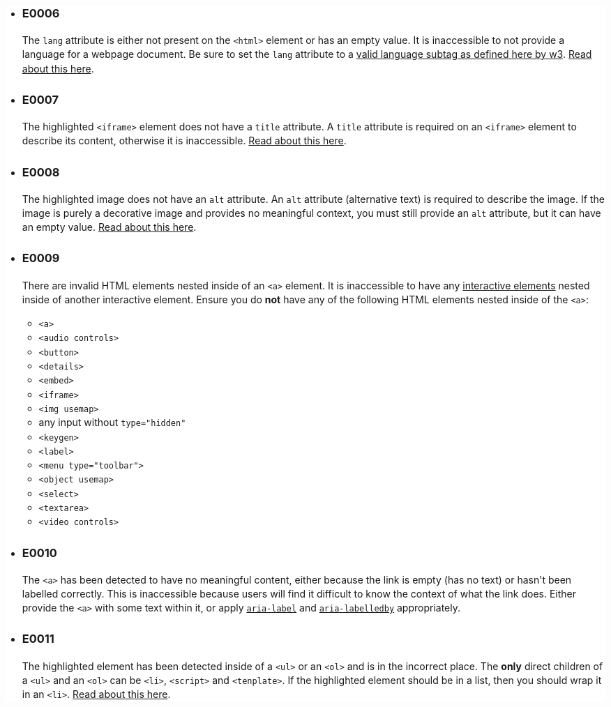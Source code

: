 - ### E0006
  The `lang` attribute is either not present on the `<html>` element or has an empty value. It is inaccessible to not provide a language for a webpage document. Be sure to set the `lang` attribute to a [valid language subtag as defined here by w3](https://www.iana.org/assignments/language-subtag-registry/language-subtag-registry). [Read about this here](https://www.w3.org/TR/UNDERSTANDING-WCAG20/meaning-doc-lang-id.html).

- ### E0007
  The highlighted `<iframe>` element does not have a `title` attribute. A `title` attribute is required on an `<iframe>` element to describe its content, otherwise it is inaccessible. [Read about this here](https://www.w3.org/TR/UNDERSTANDING-WCAG20/navigation-mechanisms-skip.html).

- ### E0008
  The highlighted image does not have an `alt` attribute. An `alt` attribute (alternative text) is required to describe the image. If the image is purely a decorative image and provides no meaningful context, you must still provide an `alt` attribute, but it can have an empty value. [Read about this here](https://www.w3.org/TR/UNDERSTANDING-WCAG20/text-equiv-all.html).

- ### E0009
  There are invalid HTML elements nested inside of an `<a>` element. It is inaccessible to have any [interactive elements](https://html.spec.whatwg.org/#interactive-content) nested inside of another interactive element. Ensure you do **not** have any of the following HTML elements nested inside of the `<a>`:
  - `<a>`
  - `<audio controls>`
  - `<button>`
  - `<details>`
  - `<embed>`
  - `<iframe>`
  - `<img usemap>`
  - any input without `type="hidden"`
  - `<keygen>`
  - `<label>`
  - `<menu type="toolbar">`
  - `<object usemap>`
  - `<select>`
  - `<textarea>`
  - `<video controls>`

- ### E0010
  The `<a>` has been detected to have no meaningful content, either because the link is empty (has no text) or hasn't been labelled correctly. This is inaccessible because users will find it difficult to know the context of what the link does. Either provide the `<a>` with some text within it, or apply [`aria-label`](https://developer.mozilla.org/en-US/docs/Web/Accessibility/ARIA/ARIA_Techniques/Using_the_aria-label_attribute) and [`aria-labelledby`](https://developer.mozilla.org/en-US/docs/Web/Accessibility/ARIA/ARIA_Techniques/Using_the_aria-labelledby_attribute) appropriately.

- ### E0011
  The highlighted element has been detected inside of a `<ul>` or an `<ol>` and is in the incorrect place. The **only** direct children of a `<ul>` and an `<ol>` can be `<li>`, `<script>` and `<tenplate>`. If the highlighted element should be in a list, then you should wrap it in an `<li>`. [Read about this here](https://www.w3.org/TR/UNDERSTANDING-WCAG20/content-structure-separation-programmatic.html).
